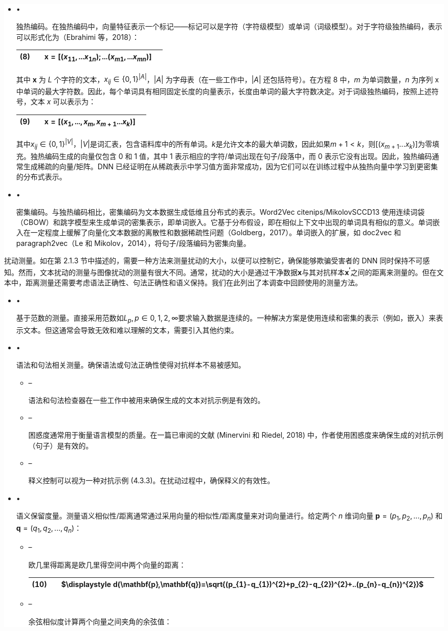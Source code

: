 +   •

    独热编码。在独热编码中，向量特征表示一个标记——标记可以是字符（字符级模型）或单词（词级模型）。对于字符级独热编码，表示可以形式化为（Ebrahimi 等，2018）：

    | (8) |  | $\displaystyle\mathbf{x}=[(x_{11},...x_{1n});...(x_{m1},...x_{mn})]$ |  |
    | --- | --- | --- | --- |

    其中 $\mathbf{x}$ 为 $L$ 个字符的文本，$x_{ij}\in\{0,1\}^{|A|}$，$|A|$ 为字母表（在一些工作中，$|A|$ 还包括符号）。在方程 8 中，$m$ 为单词数量，$n$ 为序列 x 中单词的最大字符数。因此，每个单词具有相同固定长度的向量表示，长度由单词的最大字符数决定。对于词级独热编码，按照上述符号，文本 $x$ 可以表示为：

    | (9) |  | $\displaystyle\mathbf{x}=[(x_{1},...,x_{m},x_{m+1}...x_{k})]$ |  |
    | --- | --- | --- | --- |

    其中$x_{ij}\in\{0,1\}^{|V|}$，$|V|$是词汇表，包含语料库中的所有单词。$k$是允许文本的最大单词数，因此如果$m+1<k$，则$[(x_{m+1}...x_{k})]$为零填充。独热编码生成的向量仅包含 0 和 1 值，其中 1 表示相应的字符/单词出现在句子/段落中，而 0 表示它没有出现。因此，独热编码通常生成稀疏的向量/矩阵。DNN 已经证明在从稀疏表示中学习值方面非常成功，因为它们可以在训练过程中从独热向量中学习到更密集的分布式表示。

+   •

    密集编码。与独热编码相比，密集编码为文本数据生成低维且分布式的表示。Word2Vec citenips/MikolovSCCD13 使用连续词袋（CBOW）和跳字模型来生成单词的密集表示，即单词嵌入。它基于分布假设，即在相似上下文中出现的单词具有相似的意义。单词嵌入在一定程度上缓解了向量化文本数据的离散性和数据稀疏性问题（Goldberg，2017）。单词嵌入的扩展，如 doc2vec 和 paragraph2vec（Le 和 Mikolov，2014），将句子/段落编码为密集向量。

扰动测量。如在第 2.1.3 节中描述的，需要一种方法来测量扰动的大小，以便可以控制它，确保能够欺骗受害者的 DNN 同时保持不可感知。然而，文本扰动的测量与图像扰动的测量有很大不同。通常，扰动的大小是通过干净数据$\mathbf{x}$与其对抗样本$\mathbf{x^{\prime}}$之间的距离来测量的。但在文本中，距离测量还需要考虑语法正确性、句法正确性和语义保持。我们在此列出了本调查中回顾使用的测量方法。

+   •

    基于范数的测量。直接采用范数如$L_{p},p\in{0,1,2,\infty}$要求输入数据是连续的。一种解决方案是使用连续和密集的表示（例如，嵌入）来表示文本。但这通常会导致无效和难以理解的文本，需要引入其他约束。

+   •

    语法和句法相关测量。确保语法或句法正确性使得对抗样本不易被感知。

    +   –

        语法和句法检查器在一些工作中被用来确保生成的文本对抗示例是有效的。

    +   –

        困惑度通常用于衡量语言模型的质量。在一篇已审阅的文献 (Minervini 和 Riedel, 2018) 中，作者使用困惑度来确保生成的对抗示例（句子）是有效的。

    +   –

        释义控制可以视为一种对抗示例 (4.3.3)。在扰动过程中，确保释义的有效性。

+   •

    语义保留度量。测量语义相似性/距离通常通过采用向量的相似性/距离度量来对词向量进行。给定两个 $n$ 维词向量 $\mathbf{p}=(p_{1},p_{2},...,p_{n})$ 和 $\mathbf{q}=(q_{1},q_{2},...,q_{n})$：

    +   –

        欧几里得距离是欧几里得空间中两个向量的距离：

        | (10) |  | $\displaystyle d(\mathbf{p},\mathbf{q})=\sqrt{(p_{1}-q_{1})^{2}+p_{2}-q_{2})^{2}+..(p_{n}-q_{n})^{2}}$ |  |
        | --- | --- | --- | --- |

    +   –

        余弦相似度计算两个向量之间夹角的余弦值：
